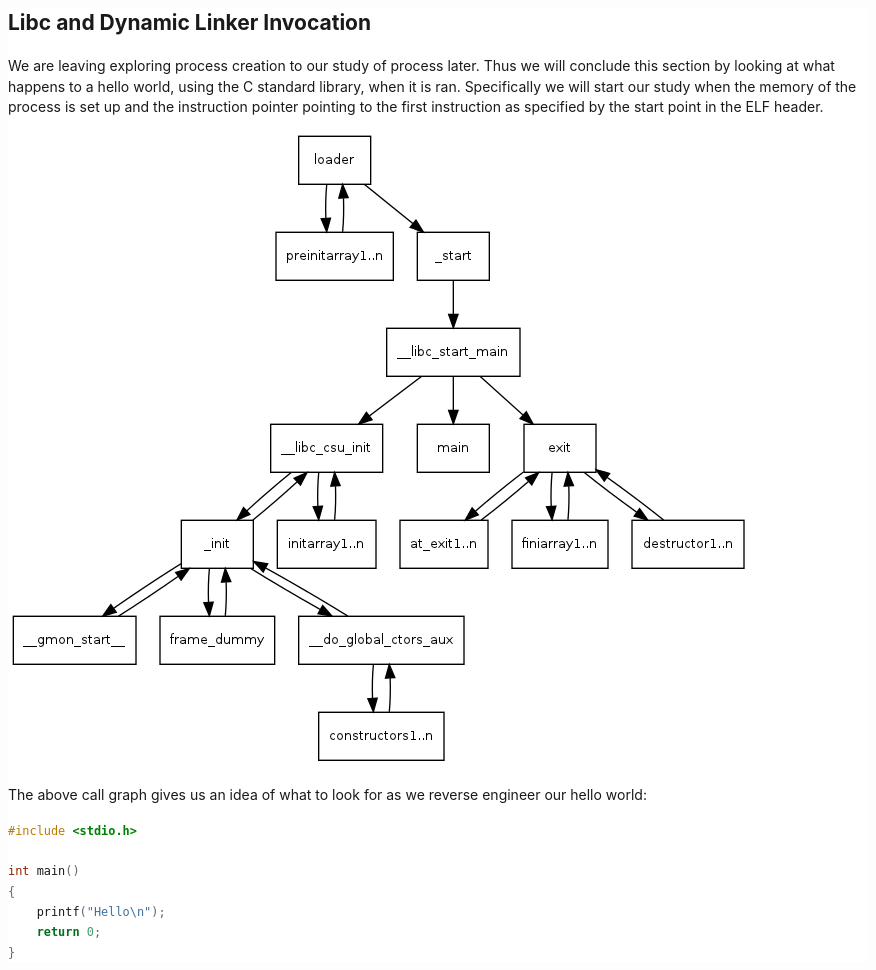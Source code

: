 ## Libc and Dynamic Linker Invocation

We are leaving exploring process creation to our study of process later. Thus we will 
conclude this section by looking at what happens to a hello world, using the C standard 
library, when it is ran. Specifically we will start our study when the memory of the process
is set up and the instruction pointer pointing to the first instruction as specified by the
start point in the ELF header.

![alt text](./callgraph.png)

The above call graph gives us an idea of what to look for as we reverse engineer our hello 
world:

```C
#include <stdio.h>

int main()
{
    printf("Hello\n");
    return 0;
}
```
